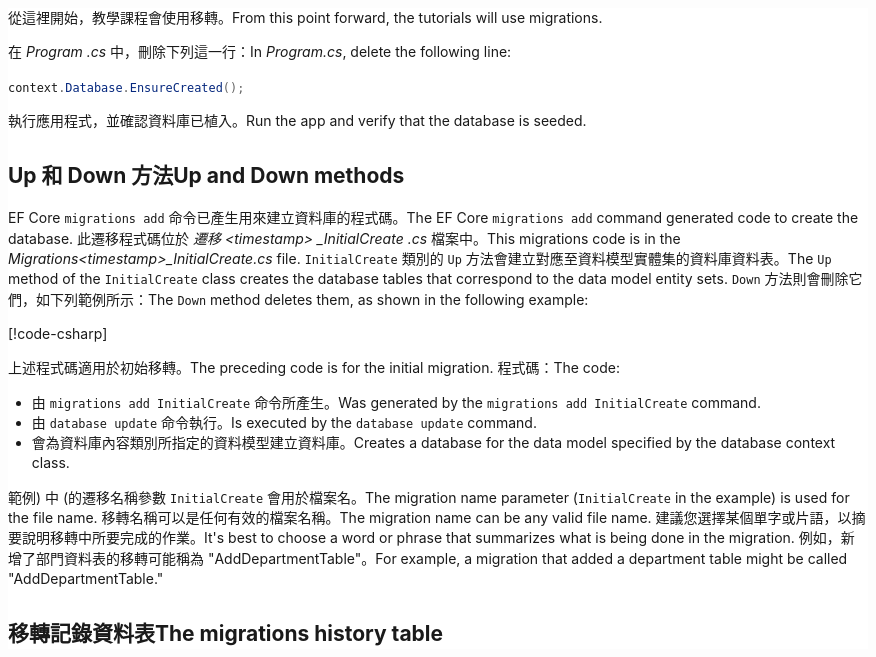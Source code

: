 <span data-ttu-id="22da5-134">從這裡開始，教學課程會使用移轉。</span><span class="sxs-lookup"><span data-stu-id="22da5-134">From this point forward, the tutorials will use migrations.</span></span>

<span data-ttu-id="22da5-135">在 *Program .cs* 中，刪除下列這一行：</span><span class="sxs-lookup"><span data-stu-id="22da5-135">In *Program.cs*, delete the following line:</span></span>

```csharp
context.Database.EnsureCreated();
```

<span data-ttu-id="22da5-136">執行應用程式，並確認資料庫已植入。</span><span class="sxs-lookup"><span data-stu-id="22da5-136">Run the app and verify that the database is seeded.</span></span>

## <a name="up-and-down-methods"></a><span data-ttu-id="22da5-137">Up 和 Down 方法</span><span class="sxs-lookup"><span data-stu-id="22da5-137">Up and Down methods</span></span>

<span data-ttu-id="22da5-138">EF Core `migrations add` 命令已產生用來建立資料庫的程式碼。</span><span class="sxs-lookup"><span data-stu-id="22da5-138">The EF Core `migrations add` command generated code to create the database.</span></span> <span data-ttu-id="22da5-139">此遷移程式碼位於 *遷移 \<timestamp> _InitialCreate .cs* 檔案中。</span><span class="sxs-lookup"><span data-stu-id="22da5-139">This migrations code is in the *Migrations\<timestamp>_InitialCreate.cs* file.</span></span> <span data-ttu-id="22da5-140">`InitialCreate` 類別的 `Up` 方法會建立對應至資料模型實體集的資料庫資料表。</span><span class="sxs-lookup"><span data-stu-id="22da5-140">The `Up` method of the `InitialCreate` class creates the database tables that correspond to the data model entity sets.</span></span> <span data-ttu-id="22da5-141">`Down` 方法則會刪除它們，如下列範例所示：</span><span class="sxs-lookup"><span data-stu-id="22da5-141">The `Down` method deletes them, as shown in the following example:</span></span>

[!code-csharp[](intro/samples/cu30/Migrations/20190731193522_InitialCreate.cs)]

<span data-ttu-id="22da5-142">上述程式碼適用於初始移轉。</span><span class="sxs-lookup"><span data-stu-id="22da5-142">The preceding code is for the initial migration.</span></span> <span data-ttu-id="22da5-143">程式碼：</span><span class="sxs-lookup"><span data-stu-id="22da5-143">The code:</span></span>

* <span data-ttu-id="22da5-144">由 `migrations add InitialCreate` 命令所產生。</span><span class="sxs-lookup"><span data-stu-id="22da5-144">Was generated by the `migrations add InitialCreate` command.</span></span>
* <span data-ttu-id="22da5-145">由 `database update` 命令執行。</span><span class="sxs-lookup"><span data-stu-id="22da5-145">Is executed by the `database update` command.</span></span>
* <span data-ttu-id="22da5-146">會為資料庫內容類別所指定的資料模型建立資料庫。</span><span class="sxs-lookup"><span data-stu-id="22da5-146">Creates a database for the data model specified by the database context class.</span></span>

<span data-ttu-id="22da5-147">範例) 中 (的遷移名稱參數 `InitialCreate` 會用於檔案名。</span><span class="sxs-lookup"><span data-stu-id="22da5-147">The migration name parameter (`InitialCreate` in the example) is used for the file name.</span></span> <span data-ttu-id="22da5-148">移轉名稱可以是任何有效的檔案名稱。</span><span class="sxs-lookup"><span data-stu-id="22da5-148">The migration name can be any valid file name.</span></span> <span data-ttu-id="22da5-149">建議您選擇某個單字或片語，以摘要說明移轉中所要完成的作業。</span><span class="sxs-lookup"><span data-stu-id="22da5-149">It's best to choose a word or phrase that summarizes what is being done in the migration.</span></span> <span data-ttu-id="22da5-150">例如，新增了部門資料表的移轉可能稱為 "AddDepartmentTable"。</span><span class="sxs-lookup"><span data-stu-id="22da5-150">For example, a migration that added a department table might be called "AddDepartmentTable."</span></span>

## <a name="the-migrations-history-table"></a><span data-ttu-id="22da5-151">移轉記錄資料表</span><span class="sxs-lookup"><span data-stu-id="22da5-151">The migrations history table</span></span>
